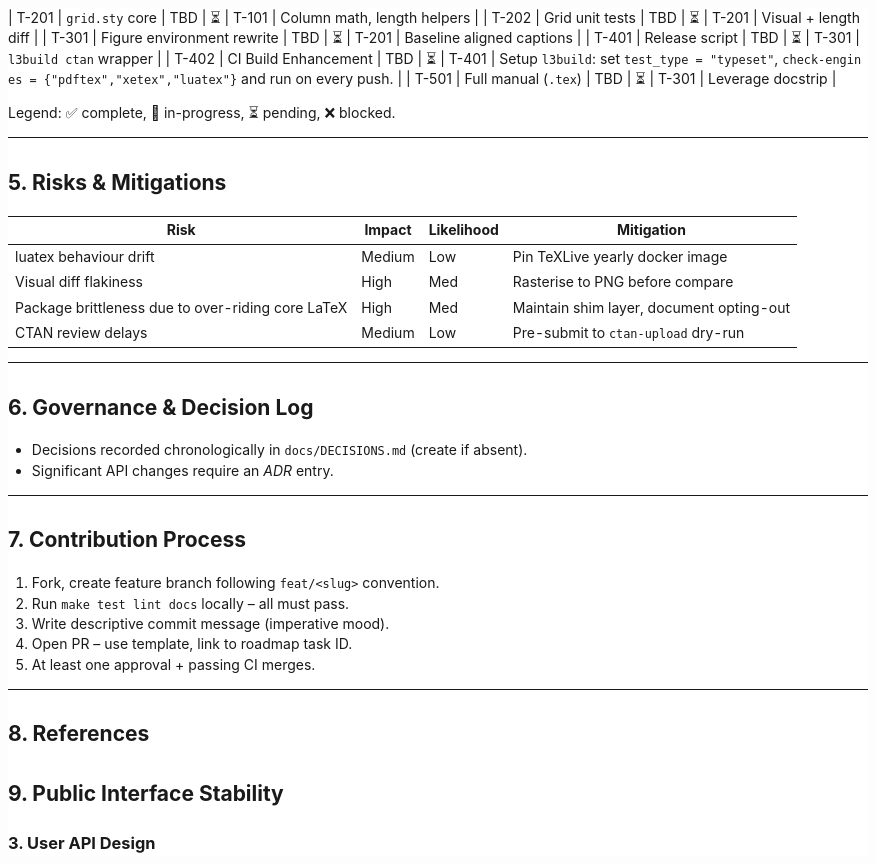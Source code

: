 | T-201 | `grid.sty` core | TBD | ⏳ | T-101 | Column math, length helpers |
| T-202 | Grid unit tests | TBD | ⏳ | T-201 | Visual + length diff |
| T-301 | Figure environment rewrite | TBD | ⏳ | T-201 | Baseline aligned captions |
| T-401 | Release script | TBD | ⏳ | T-301 | `l3build ctan` wrapper |
| T-402 | CI Build Enhancement | TBD | ⏳ | T-401 | Setup `l3build`: set `test_type = "typeset"`, `check-engines = {"pdftex","xetex","luatex"}` and run on every push. |
| T-501 | Full manual (`.tex`) | TBD | ⏳ | T-301 | Leverage docstrip |

Legend: ✅ complete, 🔄 in-progress, ⏳ pending, ❌ blocked.

---

## 5. Risks & Mitigations

| Risk | Impact | Likelihood | Mitigation |
|------|--------|-----------|------------|
| luatex behaviour drift | Medium | Low | Pin TeXLive yearly docker image |
| Visual diff flakiness | High | Med | Rasterise to PNG before compare |
| Package brittleness due to over-riding core LaTeX | High | Med | Maintain shim layer, document opting-out |
| CTAN review delays | Medium | Low | Pre-submit to `ctan-upload` dry-run |

---

## 6. Governance & Decision Log

* Decisions recorded chronologically in `docs/DECISIONS.md` (create if absent).  
* Significant API changes require an *ADR* entry.

---

## 7. Contribution Process

1. Fork, create feature branch following `feat/<slug>` convention.  
2. Run `make test lint docs` locally – all must pass.  
3. Write descriptive commit message (imperative mood).  
4. Open PR – use template, link to roadmap task ID.  
5. At least one approval + passing CI merges.

---

## 8. References

## 9. Public Interface Stability

### 3. User API Design
